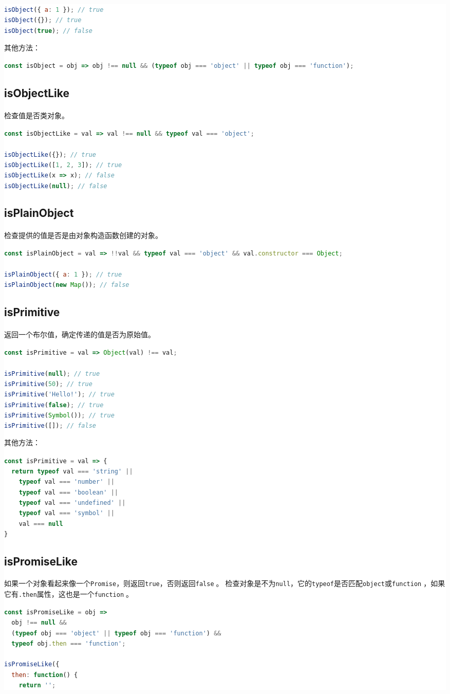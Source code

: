 ```js
isObject({ a: 1 }); // true
isObject({}); // true
isObject(true); // false
```
其他方法：
```js
const isObject = obj => obj !== null && (typeof obj === 'object' || typeof obj === 'function');
```
## isObjectLike
检查值是否类对象。
```js
const isObjectLike = val => val !== null && typeof val === 'object';

isObjectLike({}); // true
isObjectLike([1, 2, 3]); // true
isObjectLike(x => x); // false
isObjectLike(null); // false
```
## isPlainObject
检查提供的值是否是由对象构造函数创建的对象。
```js
const isPlainObject = val => !!val && typeof val === 'object' && val.constructor === Object;

isPlainObject({ a: 1 }); // true
isPlainObject(new Map()); // false
```
## isPrimitive
返回一个布尔值，确定传递的值是否为原始值。
```js
const isPrimitive = val => Object(val) !== val;

isPrimitive(null); // true
isPrimitive(50); // true
isPrimitive('Hello!'); // true
isPrimitive(false); // true
isPrimitive(Symbol()); // true
isPrimitive([]); // false
```
其他方法：
```js
const isPrimitive = val => {
  return typeof val === 'string' ||
    typeof val === 'number' ||
    typeof val === 'boolean' ||
    typeof val === 'undefined' ||
    typeof val === 'symbol' ||
    val === null
}
```
## isPromiseLike
如果一个对象看起来像一个`Promise`，则返回`true`，否则返回`false` 。
检查对象是不为`null`，它的`typeof`是否匹配`object`或`function` ，如果它有`.then`属性，这也是一个`function` 。
```js
const isPromiseLike = obj =>
  obj !== null &&
  (typeof obj === 'object' || typeof obj === 'function') &&
  typeof obj.then === 'function';

isPromiseLike({
  then: function() {
    return '';
```